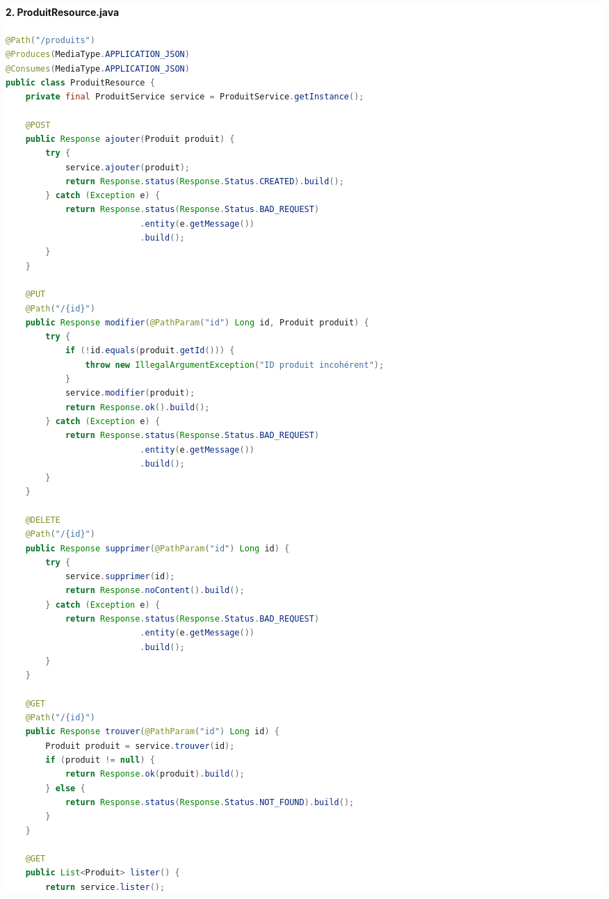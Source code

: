 #### 2. ProduitResource.java

```java
@Path("/produits")
@Produces(MediaType.APPLICATION_JSON)
@Consumes(MediaType.APPLICATION_JSON)
public class ProduitResource {
    private final ProduitService service = ProduitService.getInstance();

    @POST
    public Response ajouter(Produit produit) {
        try {
            service.ajouter(produit);
            return Response.status(Response.Status.CREATED).build();
        } catch (Exception e) {
            return Response.status(Response.Status.BAD_REQUEST)
                           .entity(e.getMessage())
                           .build();
        }
    }

    @PUT
    @Path("/{id}")
    public Response modifier(@PathParam("id") Long id, Produit produit) {
        try {
            if (!id.equals(produit.getId())) {
                throw new IllegalArgumentException("ID produit incohérent");
            }
            service.modifier(produit);
            return Response.ok().build();
        } catch (Exception e) {
            return Response.status(Response.Status.BAD_REQUEST)
                           .entity(e.getMessage())
                           .build();
        }
    }

    @DELETE
    @Path("/{id}")
    public Response supprimer(@PathParam("id") Long id) {
        try {
            service.supprimer(id);
            return Response.noContent().build();
        } catch (Exception e) {
            return Response.status(Response.Status.BAD_REQUEST)
                           .entity(e.getMessage())
                           .build();
        }
    }

    @GET
    @Path("/{id}")
    public Response trouver(@PathParam("id") Long id) {
        Produit produit = service.trouver(id);
        if (produit != null) {
            return Response.ok(produit).build();
        } else {
            return Response.status(Response.Status.NOT_FOUND).build();
        }
    }

    @GET
    public List<Produit> lister() {
        return service.lister();
```
